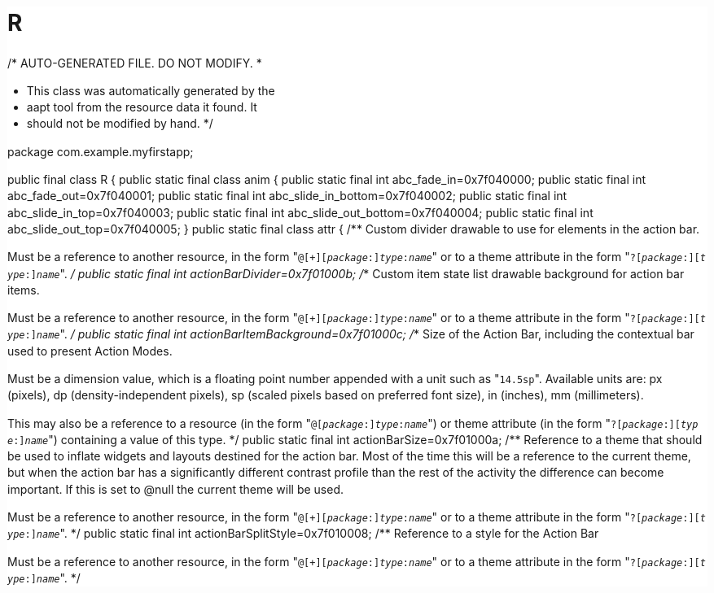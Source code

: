 R
=
/* AUTO-GENERATED FILE.  DO NOT MODIFY.
 *
 * This class was automatically generated by the
 * aapt tool from the resource data it found.  It
 * should not be modified by hand.
 */

package com.example.myfirstapp;

public final class R {
    public static final class anim {
        public static final int abc_fade_in=0x7f040000;
        public static final int abc_fade_out=0x7f040001;
        public static final int abc_slide_in_bottom=0x7f040002;
        public static final int abc_slide_in_top=0x7f040003;
        public static final int abc_slide_out_bottom=0x7f040004;
        public static final int abc_slide_out_top=0x7f040005;
    }
    public static final class attr {
        /**  Custom divider drawable to use for elements in the action bar. 
         <p>Must be a reference to another resource, in the form "<code>@[+][<i>package</i>:]<i>type</i>:<i>name</i></code>"
or to a theme attribute in the form "<code>?[<i>package</i>:][<i>type</i>:]<i>name</i></code>".
         */
        public static final int actionBarDivider=0x7f01000b;
        /**  Custom item state list drawable background for action bar items. 
         <p>Must be a reference to another resource, in the form "<code>@[+][<i>package</i>:]<i>type</i>:<i>name</i></code>"
or to a theme attribute in the form "<code>?[<i>package</i>:][<i>type</i>:]<i>name</i></code>".
         */
        public static final int actionBarItemBackground=0x7f01000c;
        /**  Size of the Action Bar, including the contextual
         bar used to present Action Modes. 
         <p>Must be a dimension value, which is a floating point number appended with a unit such as "<code>14.5sp</code>".
Available units are: px (pixels), dp (density-independent pixels), sp (scaled pixels based on preferred font size),
in (inches), mm (millimeters).
<p>This may also be a reference to a resource (in the form
"<code>@[<i>package</i>:]<i>type</i>:<i>name</i></code>") or
theme attribute (in the form
"<code>?[<i>package</i>:][<i>type</i>:]<i>name</i></code>")
containing a value of this type.
         */
        public static final int actionBarSize=0x7f01000a;
        /**  Reference to a theme that should be used to inflate widgets
         and layouts destined for the action bar. Most of the time
         this will be a reference to the current theme, but when
         the action bar has a significantly different contrast
         profile than the rest of the activity the difference
         can become important. If this is set to @null the current
         theme will be used.
         <p>Must be a reference to another resource, in the form "<code>@[+][<i>package</i>:]<i>type</i>:<i>name</i></code>"
or to a theme attribute in the form "<code>?[<i>package</i>:][<i>type</i>:]<i>name</i></code>".
         */
        public static final int actionBarSplitStyle=0x7f010008;
        /**  Reference to a style for the Action Bar 
         <p>Must be a reference to another resource, in the form "<code>@[+][<i>package</i>:]<i>type</i>:<i>name</i></code>"
or to a theme attribute in the form "<code>?[<i>package</i>:][<i>type</i>:]<i>name</i></code>".
         */